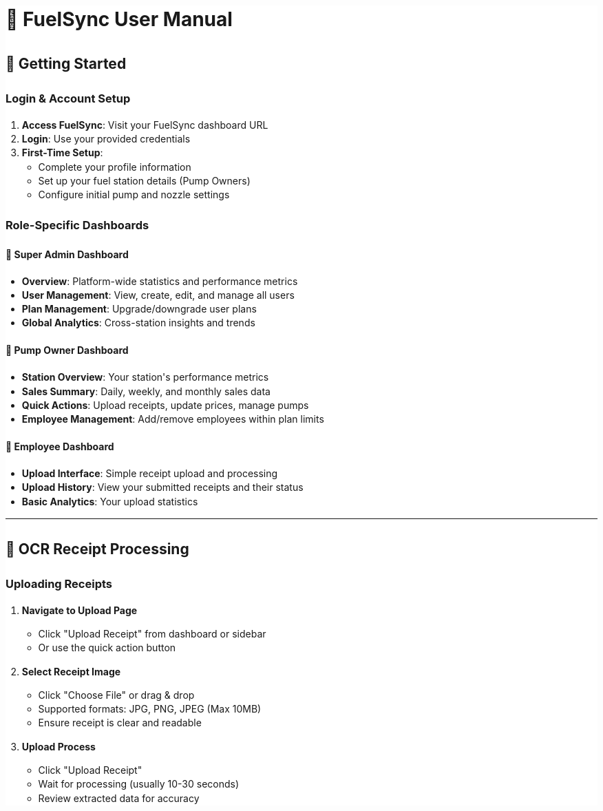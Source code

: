 
# 📖 FuelSync User Manual

## 🎯 Getting Started

### Login & Account Setup

1. **Access FuelSync**: Visit your FuelSync dashboard URL
2. **Login**: Use your provided credentials
3. **First-Time Setup**: 
   - Complete your profile information
   - Set up your fuel station details (Pump Owners)
   - Configure initial pump and nozzle settings

### Role-Specific Dashboards

#### 🔧 Super Admin Dashboard
- **Overview**: Platform-wide statistics and performance metrics
- **User Management**: View, create, edit, and manage all users
- **Plan Management**: Upgrade/downgrade user plans
- **Global Analytics**: Cross-station insights and trends

#### 🏢 Pump Owner Dashboard  
- **Station Overview**: Your station's performance metrics
- **Sales Summary**: Daily, weekly, and monthly sales data
- **Quick Actions**: Upload receipts, update prices, manage pumps
- **Employee Management**: Add/remove employees within plan limits

#### 👤 Employee Dashboard
- **Upload Interface**: Simple receipt upload and processing
- **Upload History**: View your submitted receipts and their status
- **Basic Analytics**: Your upload statistics

---

## 📄 OCR Receipt Processing

### Uploading Receipts

1. **Navigate to Upload Page**
   - Click "Upload Receipt" from dashboard or sidebar
   - Or use the quick action button

2. **Select Receipt Image**
   - Click "Choose File" or drag & drop
   - Supported formats: JPG, PNG, JPEG (Max 10MB)
   - Ensure receipt is clear and readable

3. **Upload Process**
   - Click "Upload Receipt"
   - Wait for processing (usually 10-30 seconds)
   - Review extracted data for accuracy

